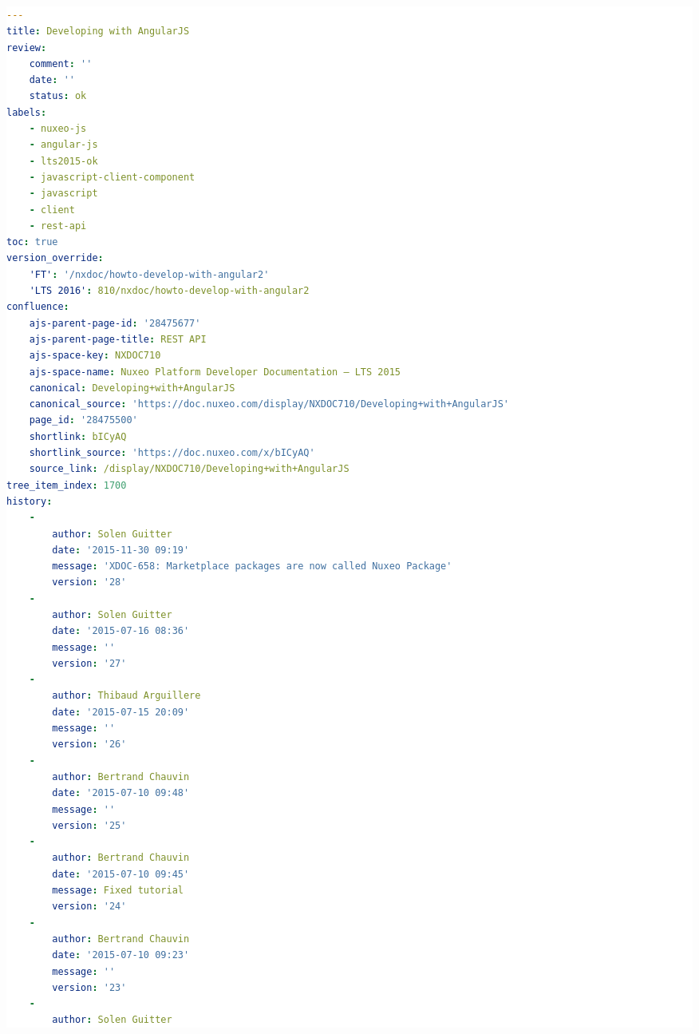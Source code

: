 ```yaml
---
title: Developing with AngularJS
review:
    comment: ''
    date: ''
    status: ok
labels:
    - nuxeo-js
    - angular-js
    - lts2015-ok
    - javascript-client-component
    - javascript
    - client
    - rest-api
toc: true
version_override:
    'FT': '/nxdoc/howto-develop-with-angular2'
    'LTS 2016': 810/nxdoc/howto-develop-with-angular2
confluence:
    ajs-parent-page-id: '28475677'
    ajs-parent-page-title: REST API
    ajs-space-key: NXDOC710
    ajs-space-name: Nuxeo Platform Developer Documentation — LTS 2015
    canonical: Developing+with+AngularJS
    canonical_source: 'https://doc.nuxeo.com/display/NXDOC710/Developing+with+AngularJS'
    page_id: '28475500'
    shortlink: bICyAQ
    shortlink_source: 'https://doc.nuxeo.com/x/bICyAQ'
    source_link: /display/NXDOC710/Developing+with+AngularJS
tree_item_index: 1700
history:
    -
        author: Solen Guitter
        date: '2015-11-30 09:19'
        message: 'XDOC-658: Marketplace packages are now called Nuxeo Package'
        version: '28'
    -
        author: Solen Guitter
        date: '2015-07-16 08:36'
        message: ''
        version: '27'
    -
        author: Thibaud Arguillere
        date: '2015-07-15 20:09'
        message: ''
        version: '26'
    -
        author: Bertrand Chauvin
        date: '2015-07-10 09:48'
        message: ''
        version: '25'
    -
        author: Bertrand Chauvin
        date: '2015-07-10 09:45'
        message: Fixed tutorial
        version: '24'
    -
        author: Bertrand Chauvin
        date: '2015-07-10 09:23'
        message: ''
        version: '23'
    -
        author: Solen Guitter
```